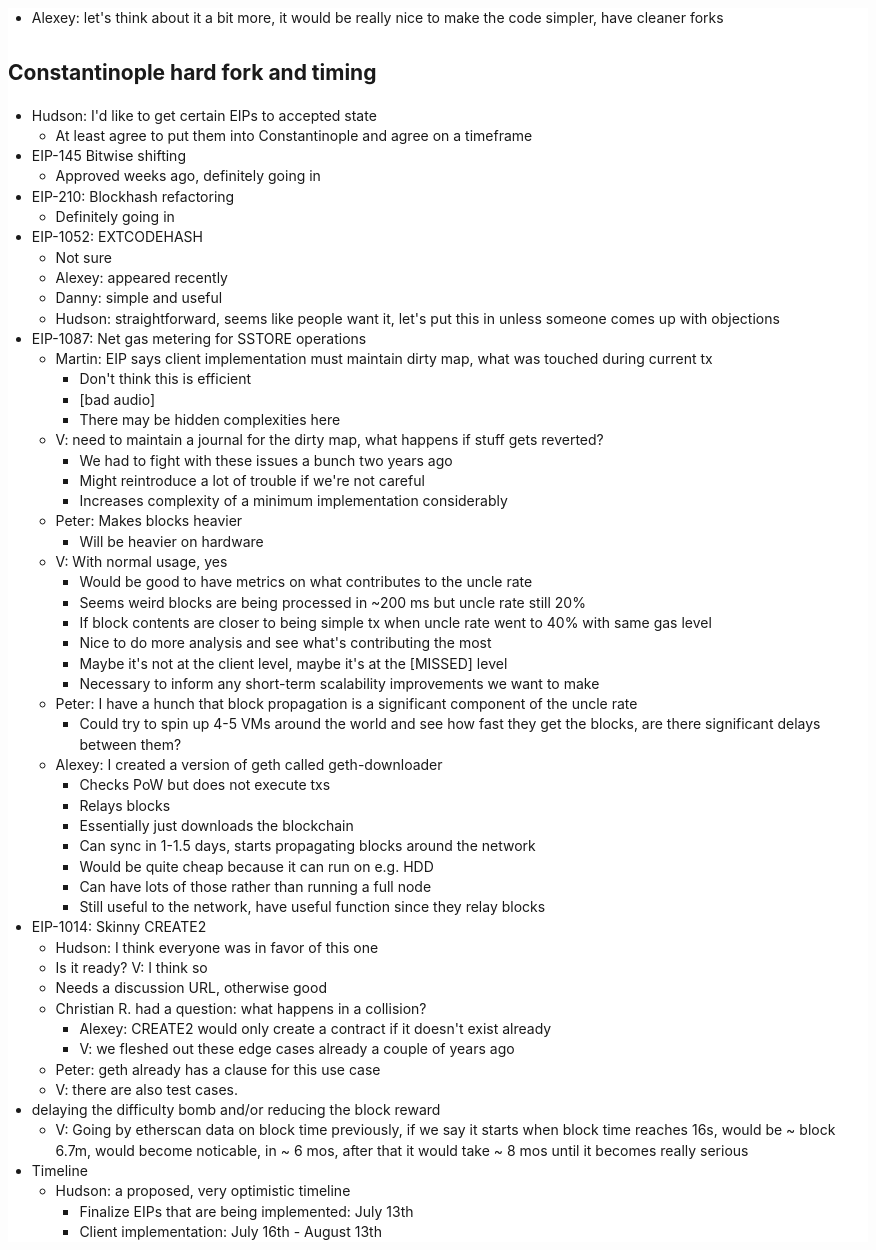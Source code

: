 * Alexey: let's think about it a bit more, it would be really nice to make the code simpler, have cleaner forks

## Constantinople hard fork and timing
* Hudson: I'd like to get certain EIPs to accepted state
    * At least agree to put them into Constantinople and agree on a timeframe
* EIP-145 Bitwise shifting
    * Approved weeks ago, definitely going in
* EIP-210: Blockhash refactoring
    * Definitely going in
* EIP-1052: EXTCODEHASH
    * Not sure
    * Alexey: appeared recently
    * Danny: simple and useful
    * Hudson: straightforward, seems like people want it, let's put this in unless someone comes up with objections
* EIP-1087: Net gas metering for SSTORE operations
    * Martin: EIP says client implementation must maintain dirty map, what was touched during current tx
        * Don't think this is efficient
        * [bad audio]
        * There may be hidden complexities here
    * V: need to maintain a journal for the dirty map, what happens if stuff gets reverted?
        * We had to fight with these issues a bunch two years ago
        * Might reintroduce a lot of trouble if we're not careful
        * Increases complexity of a minimum implementation considerably
    * Peter: Makes blocks heavier
        * Will be heavier on hardware
    * V: With normal usage, yes
        * Would be good to have metrics on what contributes to the uncle rate
        * Seems weird blocks are being processed in ~200 ms but uncle rate still 20%
        * If block contents are closer to being simple tx when uncle rate went to 40% with same gas level
        * Nice to do more analysis and see what's contributing the most
        * Maybe it's not at the client level, maybe it's at the [MISSED] level
        * Necessary to inform any short-term scalability improvements we want to make
    * Peter: I have a hunch that block propagation is a significant component of the uncle rate
        * Could try to spin up 4-5 VMs around the world and see how fast they get the blocks, are there significant delays between them?
    * Alexey: I created a version of geth called geth-downloader
        * Checks PoW but does not execute txs
        * Relays blocks
        * Essentially just downloads the blockchain
        * Can sync in 1-1.5 days, starts propagating blocks around the network
        * Would be quite cheap because it can run on e.g. HDD
        * Can have lots of those rather than running a full node
        * Still useful to the network, have useful function since they relay blocks
* EIP-1014: Skinny CREATE2
    * Hudson: I think everyone was in favor of this one
    * Is it ready? V: I think so
    * Needs a discussion URL, otherwise good
    * Christian R. had a question: what happens in a collision?
        * Alexey: CREATE2 would only create a contract if it doesn't exist already
        * V: we fleshed out these edge cases already a couple of years ago
    * Peter: geth already has a clause for this use case
    * V: there are also test cases.
* delaying the difficulty bomb and/or reducing the block reward
    * V: Going by etherscan data on block time previously, if we say it starts when block time reaches 16s, would be ~ block 6.7m, would become noticable, in ~ 6 mos, after that it would take ~ 8 mos until it becomes really serious
* Timeline
    * Hudson: a proposed, very optimistic timeline
        * Finalize EIPs that are being implemented: July 13th
        * Client implementation: July 16th - August 13th